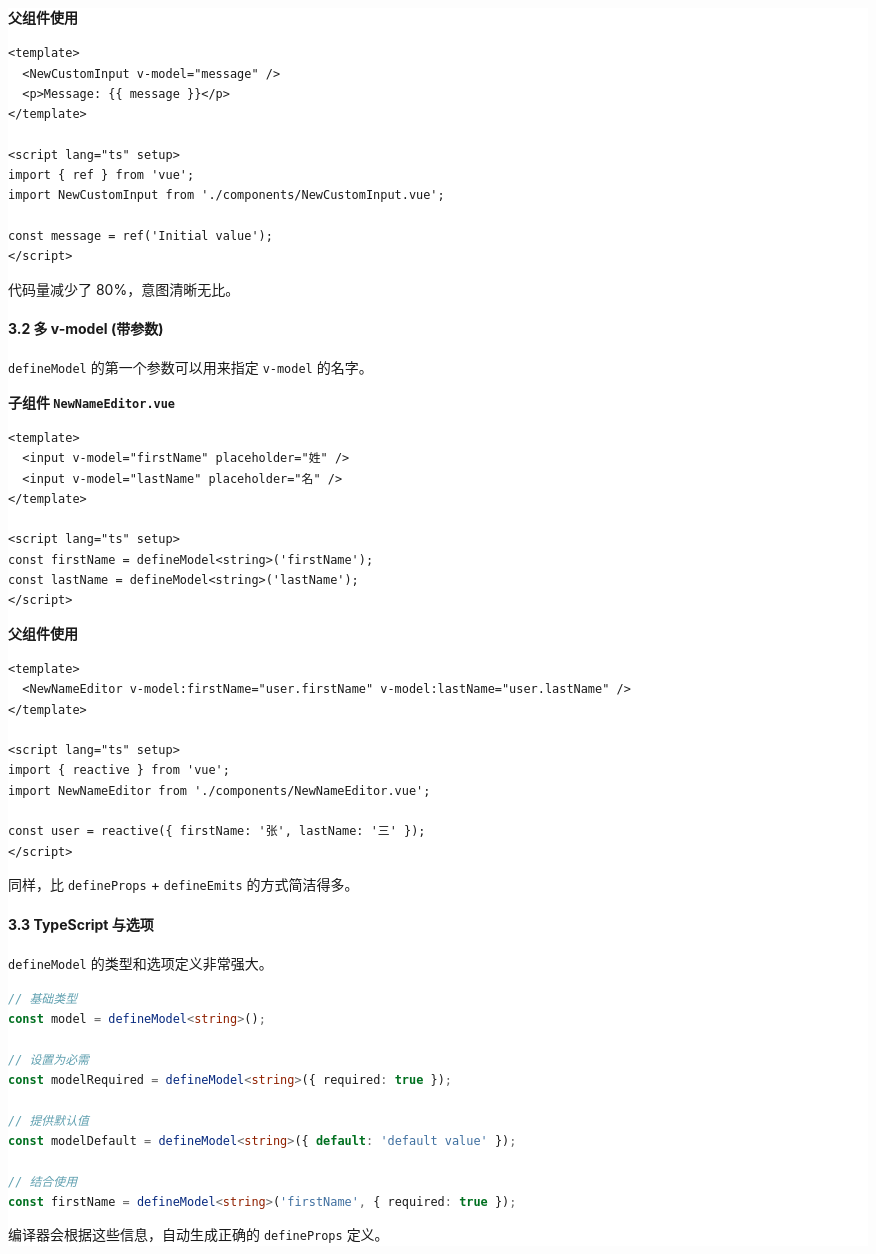 **父组件使用**

```vue
<template>
  <NewCustomInput v-model="message" />
  <p>Message: {{ message }}</p>
</template>

<script lang="ts" setup>
import { ref } from 'vue';
import NewCustomInput from './components/NewCustomInput.vue';

const message = ref('Initial value');
</script>
```
代码量减少了 80%，意图清晰无比。

#### 3.2 多 v-model (带参数)

`defineModel` 的第一个参数可以用来指定 `v-model` 的名字。

**子组件 `NewNameEditor.vue`**

```vue
<template>
  <input v-model="firstName" placeholder="姓" />
  <input v-model="lastName" placeholder="名" />
</template>

<script lang="ts" setup>
const firstName = defineModel<string>('firstName');
const lastName = defineModel<string>('lastName');
</script>
```

**父组件使用**

```vue
<template>
  <NewNameEditor v-model:firstName="user.firstName" v-model:lastName="user.lastName" />
</template>

<script lang="ts" setup>
import { reactive } from 'vue';
import NewNameEditor from './components/NewNameEditor.vue';

const user = reactive({ firstName: '张', lastName: '三' });
</script>
```
同样，比 `defineProps` + `defineEmits` 的方式简洁得多。

#### 3.3 TypeScript 与选项

`defineModel` 的类型和选项定义非常强大。

```typescript
// 基础类型
const model = defineModel<string>();

// 设置为必需
const modelRequired = defineModel<string>({ required: true });

// 提供默认值
const modelDefault = defineModel<string>({ default: 'default value' });

// 结合使用
const firstName = defineModel<string>('firstName', { required: true });
```
编译器会根据这些信息，自动生成正确的 `defineProps` 定义。